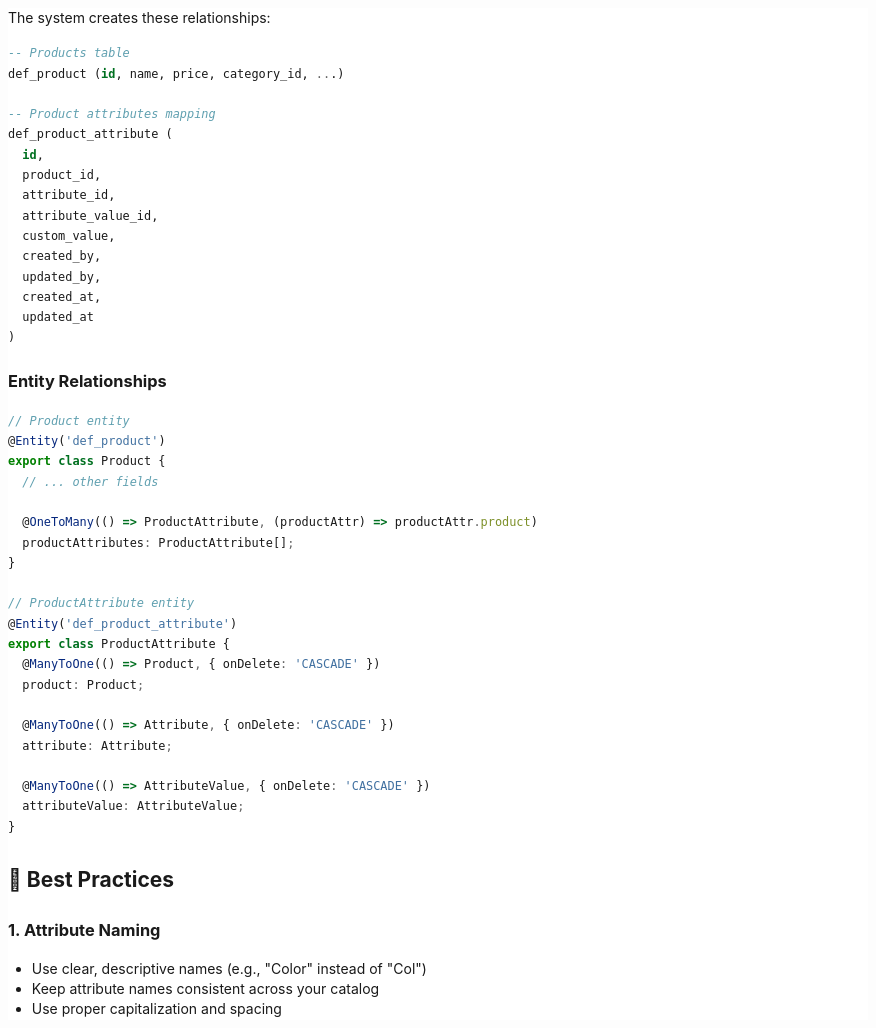 The system creates these relationships:

```sql
-- Products table
def_product (id, name, price, category_id, ...)

-- Product attributes mapping
def_product_attribute (
  id, 
  product_id, 
  attribute_id, 
  attribute_value_id, 
  custom_value,
  created_by,
  updated_by,
  created_at,
  updated_at
)
```

### **Entity Relationships**

```typescript
// Product entity
@Entity('def_product')
export class Product {
  // ... other fields
  
  @OneToMany(() => ProductAttribute, (productAttr) => productAttr.product)
  productAttributes: ProductAttribute[];
}

// ProductAttribute entity
@Entity('def_product_attribute')
export class ProductAttribute {
  @ManyToOne(() => Product, { onDelete: 'CASCADE' })
  product: Product;

  @ManyToOne(() => Attribute, { onDelete: 'CASCADE' })
  attribute: Attribute;

  @ManyToOne(() => AttributeValue, { onDelete: 'CASCADE' })
  attributeValue: AttributeValue;
}
```

## 🎯 **Best Practices**

### **1. Attribute Naming**
- Use clear, descriptive names (e.g., "Color" instead of "Col")
- Keep attribute names consistent across your catalog
- Use proper capitalization and spacing
